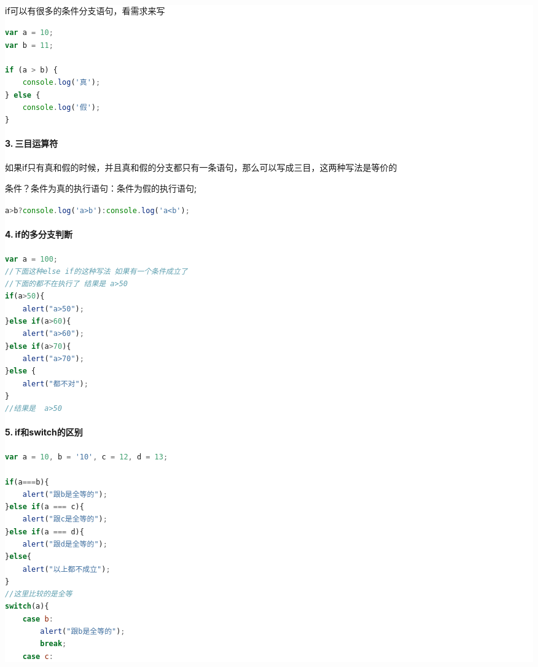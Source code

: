 

if可以有很多的条件分支语句，看需求来写

```js
var a = 10;
var b = 11;

if (a > b) {
    console.log('真');
} else {
    console.log('假');
}
```



#### 3. 三目运算符

如果if只有真和假的时候，并且真和假的分支都只有一条语句，那么可以写成三目，这两种写法是等价的

条件？条件为真的执行语句：条件为假的执行语句;

```js
a>b?console.log('a>b'):console.log('a<b');
```





#### 4. if的多分支判断

```js
var a = 100;
//下面这种else if的这种写法 如果有一个条件成立了
//下面的都不在执行了 结果是 a>50
if(a>50){
  	alert("a>50");
}else if(a>60){
  	alert("a>60");
}else if(a>70){
  	alert("a>70");
}else {
  	alert("都不对");
} 
//结果是  a>50
```





#### 5. if和switch的区别

```js
var a = 10, b = '10', c = 12, d = 13;

if(a===b){
  	alert("跟b是全等的");
}else if(a === c){
  	alert("跟c是全等的");
}else if(a === d){
  	alert("跟d是全等的");
}else{
  	alert("以上都不成立");
}
//这里比较的是全等
switch(a){
  	case b:
    	alert("跟b是全等的");
    	break;
    case c:
```
